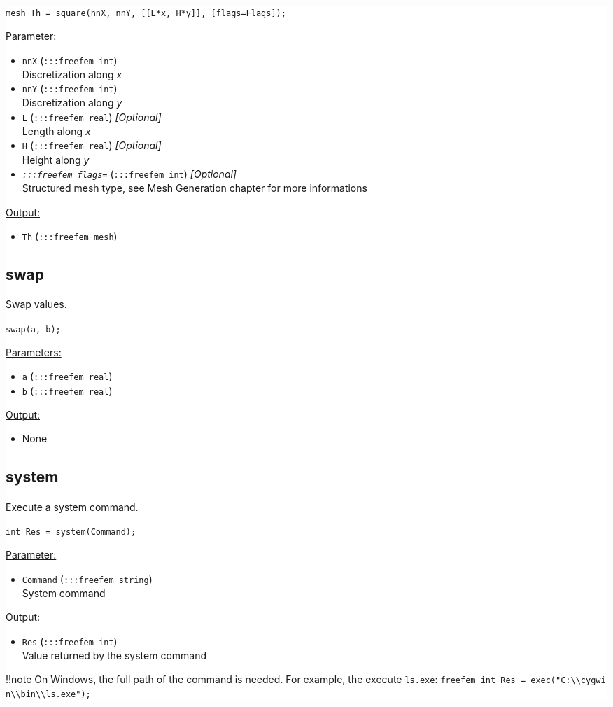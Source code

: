  ```freefem
 mesh Th = square(nnX, nnY, [[L*x, H*y]], [flags=Flags]);
 ```

 <u>Parameter:</u>

  - `nnX` (`:::freefem int`)<br/>
  Discretization along $x$
  - `nnY` (`:::freefem int`)<br/>
  Discretization along $y$
  - `L` (`:::freefem real`) _[Optional]_<br/>
  Length along $x$
  - `H` (`:::freefem real`) _[Optional]_<br/>
  Height along $y$
  - _`:::freefem flags=`_ (`:::freefem int`) _[Optional]_<br/>
  Structured mesh type, see [Mesh Generation chapter](../documentation/MeshGeneration/#square) for more informations

 <u>Output:</u>

  - `Th` (`:::freefem mesh`)

## swap
Swap values.

```freefem
swap(a, b);
```

<u>Parameters:</u>

 - `a` (`:::freefem real`)
 - `b` (`:::freefem real`)

<u>Output:</u>

 - None

## system
Execute a system command.

```freefem
int Res = system(Command);
```

<u>Parameter:</u>

 - `Command` (`:::freefem string`)<br/>
 System command

<u>Output:</u>

 - `Res` (`:::freefem int`)<br/>
 Value returned by the system command

!!note
	On Windows, the full path of the command is needed. For example, the execute `ls.exe`:
	```freefem
	int Res = exec("C:\\cygwin\\bin\\ls.exe");
	```
